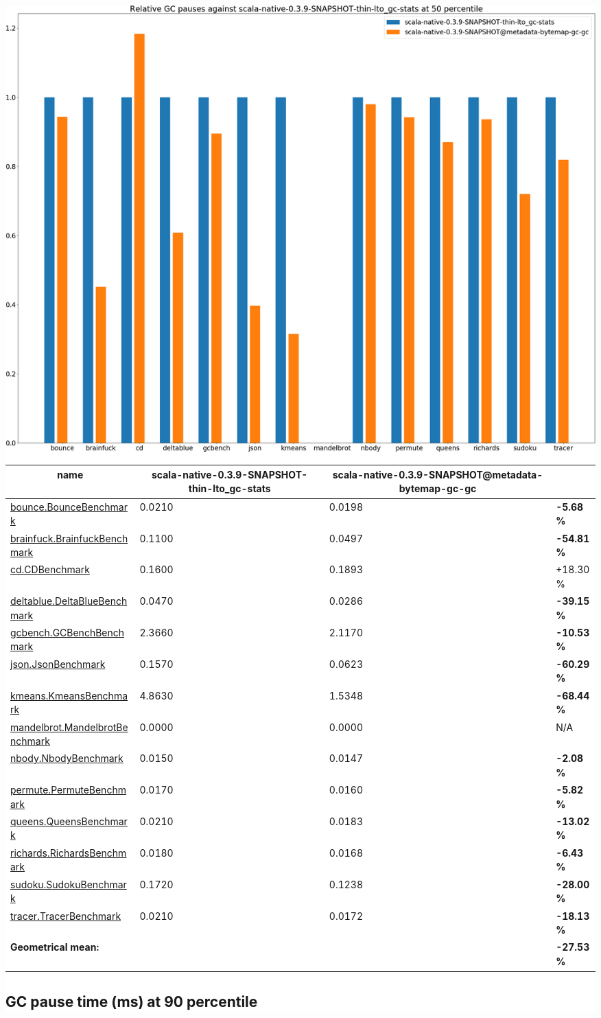 ![Chart](relative_gc_percentile_50.png)

|name | scala-native-0.3.9-SNAPSHOT-thin-lto_gc-stats | scala-native-0.3.9-SNAPSHOT@metadata-bytemap-gc-gc | |
| -- | -- | -- | -- |
|[bounce.BounceBenchmark](#bouncebouncebenchmark)|0.0210|0.0198|__-5.68%__|
|[brainfuck.BrainfuckBenchmark](#brainfuckbrainfuckbenchmark)|0.1100|0.0497|__-54.81%__|
|[cd.CDBenchmark](#cdcdbenchmark)|0.1600|0.1893|+18.30%|
|[deltablue.DeltaBlueBenchmark](#deltabluedeltabluebenchmark)|0.0470|0.0286|__-39.15%__|
|[gcbench.GCBenchBenchmark](#gcbenchgcbenchbenchmark)|2.3660|2.1170|__-10.53%__|
|[json.JsonBenchmark](#jsonjsonbenchmark)|0.1570|0.0623|__-60.29%__|
|[kmeans.KmeansBenchmark](#kmeanskmeansbenchmark)|4.8630|1.5348|__-68.44%__|
|[mandelbrot.MandelbrotBenchmark](#mandelbrotmandelbrotbenchmark)|0.0000|0.0000|N/A|
|[nbody.NbodyBenchmark](#nbodynbodybenchmark)|0.0150|0.0147|__-2.08%__|
|[permute.PermuteBenchmark](#permutepermutebenchmark)|0.0170|0.0160|__-5.82%__|
|[queens.QueensBenchmark](#queensqueensbenchmark)|0.0210|0.0183|__-13.02%__|
|[richards.RichardsBenchmark](#richardsrichardsbenchmark)|0.0180|0.0168|__-6.43%__|
|[sudoku.SudokuBenchmark](#sudokusudokubenchmark)|0.1720|0.1238|__-28.00%__|
|[tracer.TracerBenchmark](#tracertracerbenchmark)|0.0210|0.0172|__-18.13%__|
| __Geometrical mean:__|| |__-27.53%__|
## GC pause time (ms) at 90 percentile 